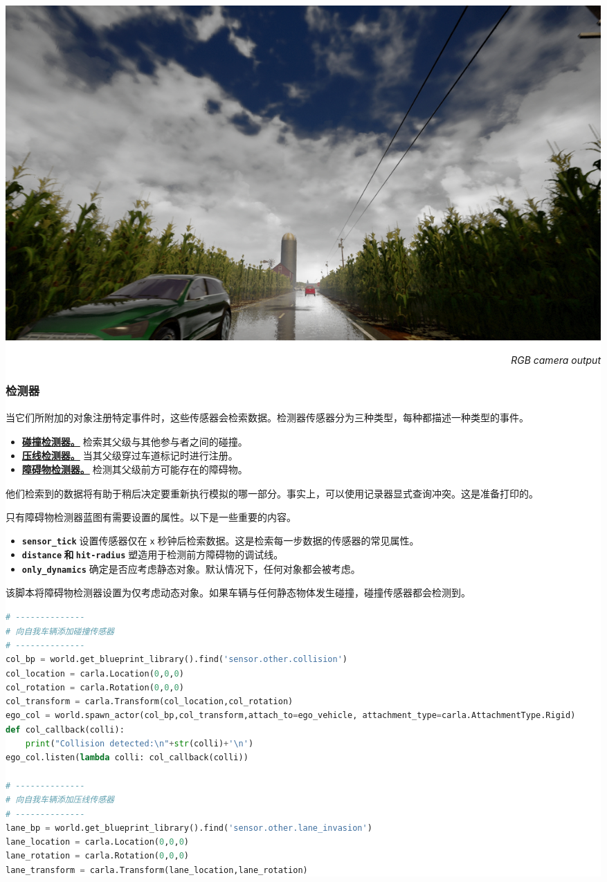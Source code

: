 ![tuto_rgb](img/tuto_rgb.jpg)
<div style="text-align: right"><i>RGB camera output</i></div>

### 检测器 <span id="viewing"></span>

当它们所附加的对象注册特定事件时，这些传感器会检索数据。检测器传感器分为三种类型，每种都描述一种类型的事件。

* [__碰撞检测器。__](ref_sensors.md#collision-detector) 检索其父级与其他参与者之间的碰撞。
* [__压线检测器。__](ref_sensors.md#lane-invasion-detector) 当其父级穿过车道标记时进行注册。
* [__障碍物检测器。__](ref_sensors.md#obstacle-detector) 检测其父级前方可能存在的障碍物。

他们检索到的数据将有助于稍后决定要重新执行模拟的哪一部分。事实上，可以使用记录器显式查询冲突。这是准备打印的。

只有障碍物检测器蓝图有需要设置的属性。以下是一些重要的内容。

* __`sensor_tick`__ 设置传感器仅在 `x` 秒钟后检索数据。这是检索每一步数据的传感器的常见属性。 
* __`distance` 和 `hit-radius`__ 塑造用于检测前方障碍物的调试线。
* __`only_dynamics`__ 确定是否应考虑静态对象。默认情况下，任何对象都会被考虑。

该脚本将障碍物检测器设置为仅考虑动态对象。如果车辆与任何静态物体发生碰撞，碰撞传感器都会检测到。

```py
# --------------
# 向自我车辆添加碰撞传感器
# --------------
col_bp = world.get_blueprint_library().find('sensor.other.collision')
col_location = carla.Location(0,0,0)
col_rotation = carla.Rotation(0,0,0)
col_transform = carla.Transform(col_location,col_rotation)
ego_col = world.spawn_actor(col_bp,col_transform,attach_to=ego_vehicle, attachment_type=carla.AttachmentType.Rigid)
def col_callback(colli):
    print("Collision detected:\n"+str(colli)+'\n')
ego_col.listen(lambda colli: col_callback(colli))

# --------------
# 向自我车辆添加压线传感器
# --------------
lane_bp = world.get_blueprint_library().find('sensor.other.lane_invasion')
lane_location = carla.Location(0,0,0)
lane_rotation = carla.Rotation(0,0,0)
lane_transform = carla.Transform(lane_location,lane_rotation)
```